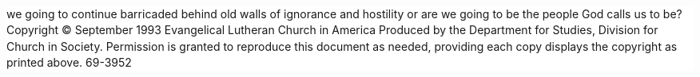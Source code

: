 we 
going 
to 
continue 
barricaded
behind 
old 
walls 
of 
ignorance 
and 
hostility 
or 
are 
we 
going 
to 
be 
the 
people 
God 
calls 
us 
to 
be?
Copyright © September 1993 Evangelical Lutheran Church in America
Produced by the Department for Studies, Division for Church in Society.
Permission is granted to reproduce this document as needed, providing each
copy displays the copyright as printed above.
69-3952
